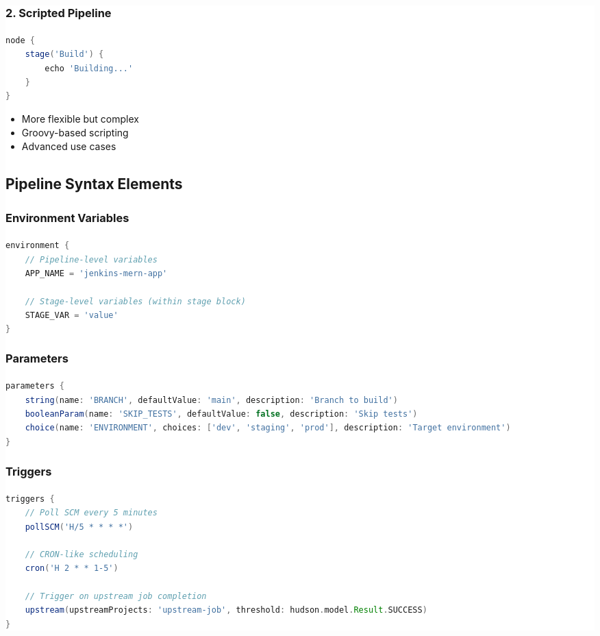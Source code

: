 ### 2. Scripted Pipeline

```groovy
node {
    stage('Build') {
        echo 'Building...'
    }
}
```

- More flexible but complex
- Groovy-based scripting
- Advanced use cases

## Pipeline Syntax Elements

### Environment Variables

```groovy
environment {
    // Pipeline-level variables
    APP_NAME = 'jenkins-mern-app'

    // Stage-level variables (within stage block)
    STAGE_VAR = 'value'
}
```

### Parameters

```groovy
parameters {
    string(name: 'BRANCH', defaultValue: 'main', description: 'Branch to build')
    booleanParam(name: 'SKIP_TESTS', defaultValue: false, description: 'Skip tests')
    choice(name: 'ENVIRONMENT', choices: ['dev', 'staging', 'prod'], description: 'Target environment')
}
```

### Triggers

```groovy
triggers {
    // Poll SCM every 5 minutes
    pollSCM('H/5 * * * *')

    // CRON-like scheduling
    cron('H 2 * * 1-5')

    // Trigger on upstream job completion
    upstream(upstreamProjects: 'upstream-job', threshold: hudson.model.Result.SUCCESS)
}
```
